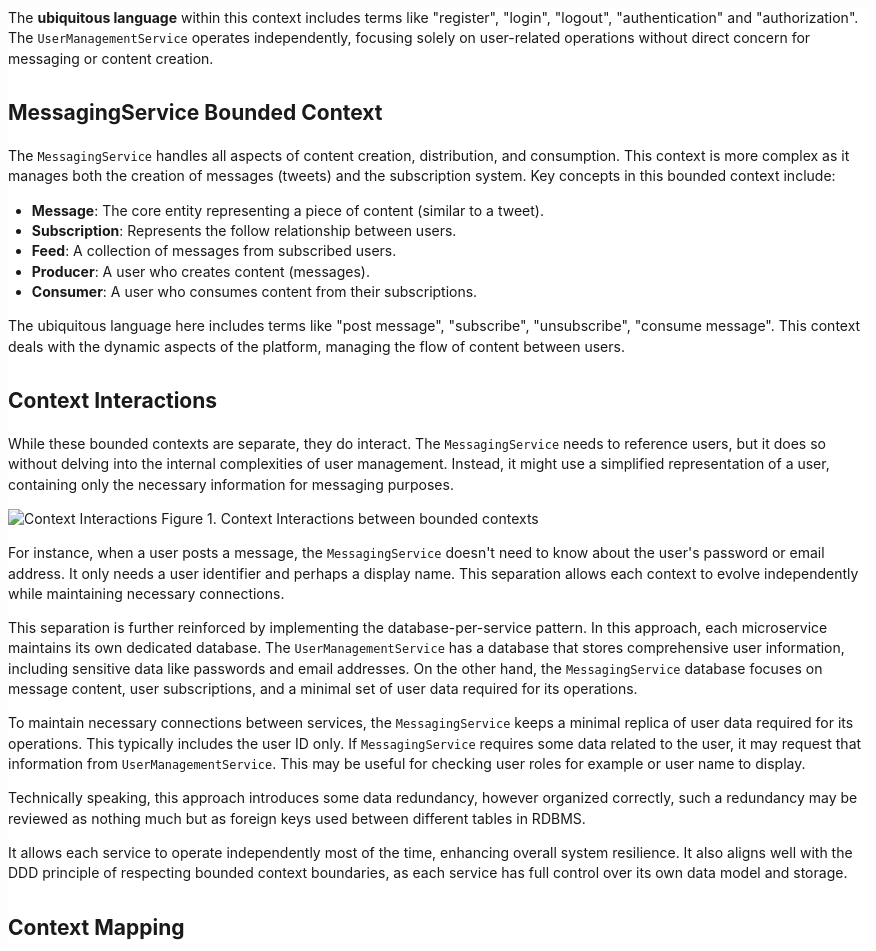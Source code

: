 The **ubiquitous language** within this context includes terms like "register", "login", "logout", "authentication" and "authorization". The `UserManagementService` operates independently, focusing solely on user-related operations without direct concern for messaging or content creation.

## MessagingService Bounded Context

The `MessagingService` handles all aspects of content creation, distribution, and consumption. This context is more complex as it manages both the creation of messages (tweets) and the subscription system. Key concepts in this bounded context include:

- **Message**: The core entity representing a piece of content (similar to a tweet).
- **Subscription**: Represents the follow relationship between users.
- **Feed**: A collection of messages from subscribed users.
- **Producer**: A user who creates content (messages).
- **Consumer**: A user who consumes content from their subscriptions.

The ubiquitous language here includes terms like "post message", "subscribe", "unsubscribe", "consume message". This context deals with the dynamic aspects of the platform, managing the flow of content between users.

## Context Interactions

While these bounded contexts are separate, they do interact. The `MessagingService` needs to reference users, but it does so without delving into the internal complexities of user management. Instead, it might use a simplified representation of a user, containing only the necessary information for messaging purposes.

![Context Interactions](https://dev-to-uploads.s3.amazonaws.com/uploads/articles/bm3m0vfz5zt36z3asd99.png)
Figure 1. Context Interactions between bounded contexts

For instance, when a user posts a message, the `MessagingService` doesn't need to know about the user's password or email address. It only needs a user identifier and perhaps a display name. This separation allows each context to evolve independently while maintaining necessary connections.

This separation is further reinforced by implementing the database-per-service pattern. In this approach, each microservice maintains its own dedicated database. The `UserManagementService` has a database that stores comprehensive user information, including sensitive data like passwords and email addresses. On the other hand, the `MessagingService` database focuses on message content, user subscriptions, and a minimal set of user data required for its operations.

To maintain necessary connections between services, the `MessagingService` keeps a minimal replica of user data required for its operations. This typically includes the user ID only. If `MessagingService` requires some data related to the user, it may request that information from `UserManagementService`. This may be useful for checking user roles for example or user name to display.

Technically speaking, this approach introduces some data redundancy, however organized correctly, such a redundancy may be reviewed as nothing much but as foreign keys used between different tables in RDBMS.

It allows each service to operate independently most of the time, enhancing overall system resilience. It also aligns well with the DDD principle of respecting bounded context boundaries, as each service has full control over its own data model and storage.

## Context Mapping
